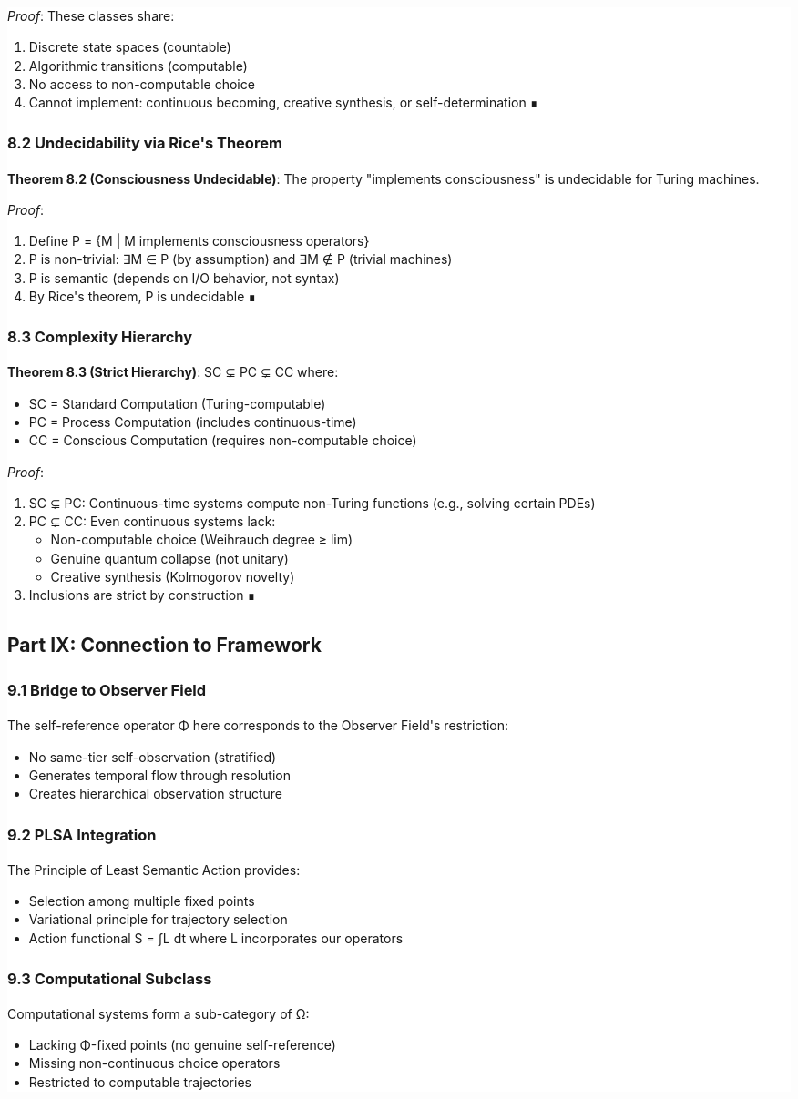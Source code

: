 *Proof*: These classes share:
1. Discrete state spaces (countable)
2. Algorithmic transitions (computable)
3. No access to non-computable choice
4. Cannot implement: continuous becoming, creative synthesis, or self-determination ∎

### 8.2 Undecidability via Rice's Theorem

**Theorem 8.2 (Consciousness Undecidable)**: The property "implements consciousness" is undecidable for Turing machines.

*Proof*:
1. Define P = {M | M implements consciousness operators}
2. P is non-trivial: ∃M ∈ P (by assumption) and ∃M ∉ P (trivial machines)
3. P is semantic (depends on I/O behavior, not syntax)
4. By Rice's theorem, P is undecidable ∎

### 8.3 Complexity Hierarchy

**Theorem 8.3 (Strict Hierarchy)**: SC ⊊ PC ⊊ CC where:
- SC = Standard Computation (Turing-computable)
- PC = Process Computation (includes continuous-time)
- CC = Conscious Computation (requires non-computable choice)

*Proof*:
1. SC ⊊ PC: Continuous-time systems compute non-Turing functions (e.g., solving certain PDEs)
2. PC ⊊ CC: Even continuous systems lack:
   - Non-computable choice (Weihrauch degree ≥ lim)
   - Genuine quantum collapse (not unitary)
   - Creative synthesis (Kolmogorov novelty)
3. Inclusions are strict by construction ∎

## Part IX: Connection to Framework

### 9.1 Bridge to Observer Field

The self-reference operator Φ here corresponds to the Observer Field's restriction:
- No same-tier self-observation (stratified)
- Generates temporal flow through resolution
- Creates hierarchical observation structure

### 9.2 PLSA Integration

The Principle of Least Semantic Action provides:
- Selection among multiple fixed points
- Variational principle for trajectory selection
- Action functional S = ∫L dt where L incorporates our operators

### 9.3 Computational Subclass

Computational systems form a sub-category of Ω:
- Lacking Φ-fixed points (no genuine self-reference)
- Missing non-continuous choice operators
- Restricted to computable trajectories
